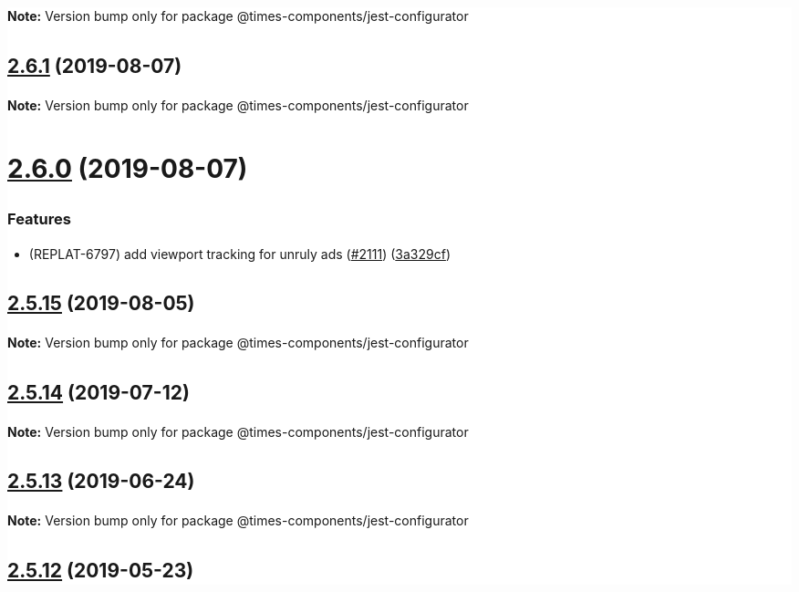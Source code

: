 **Note:** Version bump only for package @times-components/jest-configurator





## [2.6.1](https://github.com/newsuk/times-components/compare/@times-components/jest-configurator@2.6.0...@times-components/jest-configurator@2.6.1) (2019-08-07)

**Note:** Version bump only for package @times-components/jest-configurator





# [2.6.0](https://github.com/newsuk/times-components/compare/@times-components/jest-configurator@2.5.15...@times-components/jest-configurator@2.6.0) (2019-08-07)


### Features

* (REPLAT-6797) add viewport tracking for unruly ads ([#2111](https://github.com/newsuk/times-components/issues/2111)) ([3a329cf](https://github.com/newsuk/times-components/commit/3a329cf))





## [2.5.15](https://github.com/newsuk/times-components/compare/@times-components/jest-configurator@2.5.14...@times-components/jest-configurator@2.5.15) (2019-08-05)

**Note:** Version bump only for package @times-components/jest-configurator





## [2.5.14](https://github.com/newsuk/times-components/compare/@times-components/jest-configurator@2.5.13...@times-components/jest-configurator@2.5.14) (2019-07-12)

**Note:** Version bump only for package @times-components/jest-configurator





## [2.5.13](https://github.com/newsuk/times-components/compare/@times-components/jest-configurator@2.5.12...@times-components/jest-configurator@2.5.13) (2019-06-24)

**Note:** Version bump only for package @times-components/jest-configurator





## [2.5.12](https://github.com/newsuk/times-components/compare/@times-components/jest-configurator@2.5.11...@times-components/jest-configurator@2.5.12) (2019-05-23)
